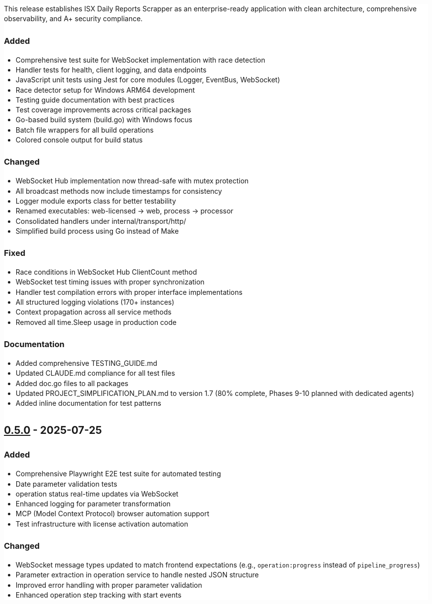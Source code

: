 This release establishes ISX Daily Reports Scrapper as an enterprise-ready application with clean architecture, comprehensive observability, and A+ security compliance.

### Added
- Comprehensive test suite for WebSocket implementation with race detection
- Handler tests for health, client logging, and data endpoints
- JavaScript unit tests using Jest for core modules (Logger, EventBus, WebSocket)
- Race detector setup for Windows ARM64 development
- Testing guide documentation with best practices
- Test coverage improvements across critical packages
- Go-based build system (build.go) with Windows focus
- Batch file wrappers for all build operations
- Colored console output for build status

### Changed
- WebSocket Hub implementation now thread-safe with mutex protection
- All broadcast methods now include timestamps for consistency
- Logger module exports class for better testability
- Renamed executables: web-licensed → web, process → processor
- Consolidated handlers under internal/transport/http/
- Simplified build process using Go instead of Make

### Fixed
- Race conditions in WebSocket Hub ClientCount method
- WebSocket test timing issues with proper synchronization
- Handler test compilation errors with proper interface implementations
- All structured logging violations (170+ instances)
- Context propagation across all service methods
- Removed all time.Sleep usage in production code

### Documentation
- Added comprehensive TESTING_GUIDE.md
- Updated CLAUDE.md compliance for all test files
- Added doc.go files to all packages
- Updated PROJECT_SIMPLIFICATION_PLAN.md to version 1.7 (80% complete, Phases 9-10 planned with dedicated agents)
- Added inline documentation for test patterns

## [0.5.0] - 2025-07-25

### Added
- Comprehensive Playwright E2E test suite for automated testing
- Date parameter validation tests
- operation status real-time updates via WebSocket
- Enhanced logging for parameter transformation
- MCP (Model Context Protocol) browser automation support
- Test infrastructure with license activation automation

### Changed
- WebSocket message types updated to match frontend expectations (e.g., `operation:progress` instead of `pipeline_progress`)
- Parameter extraction in operation service to handle nested JSON structure
- Improved error handling with proper parameter validation
- Enhanced operation step tracking with start events


[Unreleased]: https://github.com/haideralmesaody/ISXDailyReportScrapper/compare/v2.0.0...HEAD
[2.0.0]: https://github.com/haideralmesaody/ISXDailyReportScrapper/compare/v0.5.0...v2.0.0
[0.5.0]: https://github.com/haideralmesaody/ISXDailyReportScrapper/compare/v0.4.0...v0.5.0
[0.4.0]: https://github.com/haideralmesaody/ISXDailyReportScrapper/compare/v0.3.0...v0.4.0
[0.3.0]: https://github.com/haideralmesaody/ISXDailyReportScrapper/compare/v0.2.0...v0.3.0
[0.2.0]: https://github.com/haideralmesaody/ISXDailyReportScrapper/compare/v0.1.0...v0.2.0
[0.1.0]: https://github.com/haideralmesaody/ISXDailyReportScrapper/releases/tag/v0.1.0